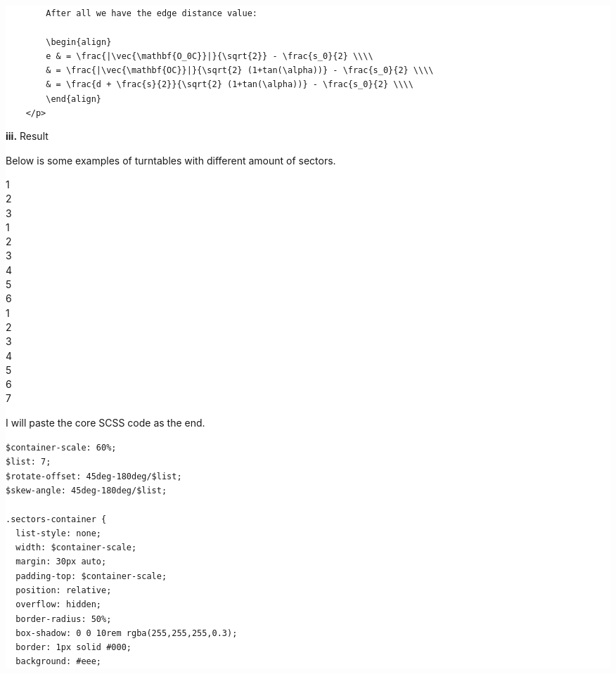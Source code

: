             After all we have the edge distance value:
    
            \begin{align}
            e & = \frac{|\vec{\mathbf{O_0C}}|}{\sqrt{2}} - \frac{s_0}{2} \\\\
            & = \frac{|\vec{\mathbf{OC}}|}{\sqrt{2} (1+tan(\alpha))} - \frac{s_0}{2} \\\\
            & = \frac{d + \frac{s}{2}}{\sqrt{2} (1+tan(\alpha))} - \frac{s_0}{2} \\\\
            \end{align}
        </p>
</div>
   
<b>iii.</b> Result    

Below is some examples of turntables with different amount of sectors.

<div markdown="0">
    <div class="sectors-container s3">
            <div><span>1</span></div>
            <div><span>2</span></div>
            <div><span>3</span></div>
        </div>
        <div class="sectors-container s6">
            <div><span>1</span></div>
            <div><span>2</span></div>
            <div><span>3</span></div>
            <div><span>4</span></div>
            <div><span>5</span></div>
            <div><span>6</span></div>
        </div>
        <div class="sectors-container s7">
            <div><span>1</span></div>
            <div><span>2</span></div>
            <div><span>3</span></div>
            <div><span>4</span></div>
            <div><span>5</span></div>
            <div><span>6</span></div>
            <div><span>7</span></div>
        </div>
</div>

I will paste the core SCSS code as the end.

    $container-scale: 60%;
    $list: 7;
    $rotate-offset: 45deg-180deg/$list;
    $skew-angle: 45deg-180deg/$list;
    
    .sectors-container {
      list-style: none;
      width: $container-scale;
      margin: 30px auto;
      padding-top: $container-scale;
      position: relative;
      overflow: hidden;
      border-radius: 50%;
      box-shadow: 0 0 10rem rgba(255,255,255,0.3);
      border: 1px solid #000;
      background: #eee;
    